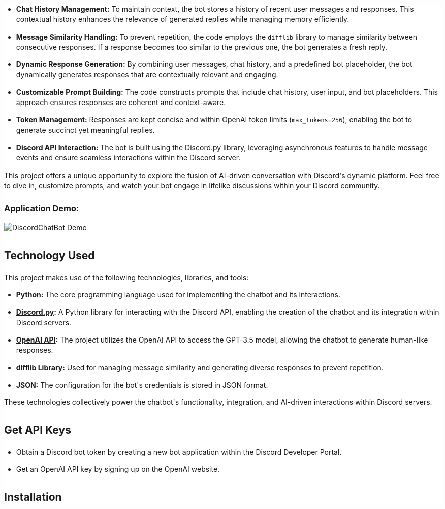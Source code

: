- **Chat History Management:** To maintain context, the bot stores a history of recent user messages and responses. This contextual history enhances the relevance of generated replies while managing memory efficiently.

- **Message Similarity Handling:** To prevent repetition, the code employs the `difflib` library to manage similarity between consecutive responses. If a response becomes too similar to the previous one, the bot generates a fresh reply.

- **Dynamic Response Generation:** By combining user messages, chat history, and a predefined bot placeholder, the bot dynamically generates responses that are contextually relevant and engaging.

- **Customizable Prompt Building:** The code constructs prompts that include chat history, user input, and bot placeholders. This approach ensures responses are coherent and context-aware.

- **Token Management:** Responses are kept concise and within OpenAI token limits (`max_tokens=256`), enabling the bot to generate succinct yet meaningful replies.

- **Discord API Interaction:** The bot is built using the Discord.py library, leveraging asynchronous features to handle message events and ensure seamless interactions within the Discord server.

This project offers a unique opportunity to explore the fusion of AI-driven conversation with Discord's dynamic platform. Feel free to dive in, customize prompts, and watch your bot engage in lifelike discussions within your Discord community.

### Application Demo:

<img width="auto" src="https://i.ibb.co/JHhbRqb/image.png" alt="DiscordChatBot Demo">

## Technology Used

This project makes use of the following technologies, libraries, and tools:

- **[Python](https://www.python.org/):** The core programming language used for implementing the chatbot and its interactions.

- **[Discord.py](https://discordpy.readthedocs.io/en/stable/):** A Python library for interacting with the Discord API, enabling the creation of the chatbot and its integration within Discord servers.

- **[OpenAI API](https://openai.com/api/):** The project utilizes the OpenAI API to access the GPT-3.5 model, allowing the chatbot to generate human-like responses.

- **difflib Library:** Used for managing message similarity and generating diverse responses to prevent repetition.

- **JSON:** The configuration for the bot's credentials is stored in JSON format.

These technologies collectively power the chatbot's functionality, integration, and AI-driven interactions within Discord servers.

## Get API Keys

- Obtain a Discord bot token by creating a new bot application within the Discord Developer Portal.

- Get an OpenAI API key by signing up on the OpenAI website.

## Installation
